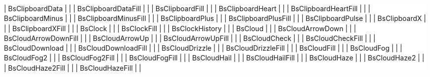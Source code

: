 | BsClipboardData              |            |
| BsClipboardDataFill          |            |
| BsClipboardFill              |            |
| BsClipboardHeart             |            |
| BsClipboardHeartFill         |            |
| BsClipboardMinus             |            |
| BsClipboardMinusFill         |            |
| BsClipboardPlus              |            |
| BsClipboardPlusFill          |            |
| BsClipboardPulse             |            |
| BsClipboardX                 |            |
| BsClipboardXFill             |            |
| BsClock                      |            |
| BsClockFill                  |            |
| BsClockHistory               |            |
| BsCloud                      |            |
| BsCloudArrowDown             |            |
| BsCloudArrowDownFill         |            |
| BsCloudArrowUp               |            |
| BsCloudArrowUpFill           |            |
| BsCloudCheck                 |            |
| BsCloudCheckFill             |            |
| BsCloudDownload              |            |
| BsCloudDownloadFill          |            |
| BsCloudDrizzle               |            |
| BsCloudDrizzleFill           |            |
| BsCloudFill                  |            |
| BsCloudFog                   |            |
| BsCloudFog2                  |            |
| BsCloudFog2Fill              |            |
| BsCloudFogFill               |            |
| BsCloudHail                  |            |
| BsCloudHailFill              |            |
| BsCloudHaze                  |            |
| BsCloudHaze2                 |            |
| BsCloudHaze2Fill             |            |
| BsCloudHazeFill              |            |